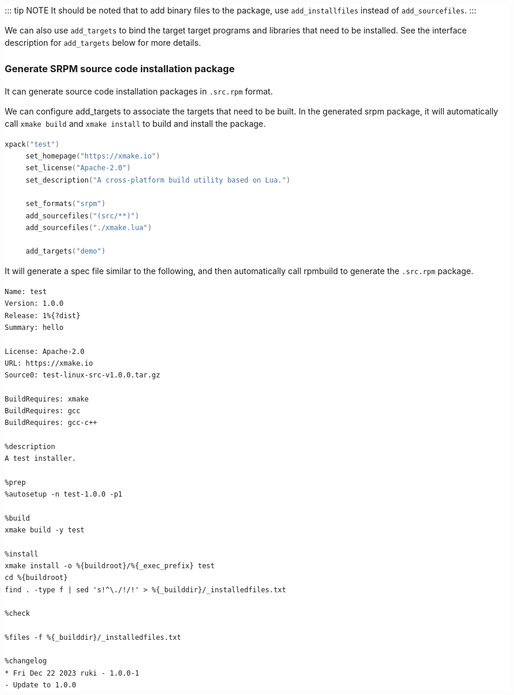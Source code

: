 ::: tip NOTE
It should be noted that to add binary files to the package, use `add_installfiles` instead of `add_sourcefiles`.
:::

We can also use `add_targets` to bind the target target programs and libraries that need to be installed. See the interface description for `add_targets` below for more details.

### Generate SRPM source code installation package

It can generate source code installation packages in `.src.rpm` format.

We can configure add_targets to associate the targets that need to be built. In the generated srpm package, it will automatically call `xmake build` and `xmake install` to build and install the package.

```lua
xpack("test")
     set_homepage("https://xmake.io")
     set_license("Apache-2.0")
     set_description("A cross-platform build utility based on Lua.")

     set_formats("srpm")
     add_sourcefiles("(src/**)")
     add_sourcefiles("./xmake.lua")

     add_targets("demo")
```

It will generate a spec file similar to the following, and then automatically call rpmbuild to generate the `.src.rpm` package.

```
Name: test
Version: 1.0.0
Release: 1%{?dist}
Summary: hello

License: Apache-2.0
URL: https://xmake.io
Source0: test-linux-src-v1.0.0.tar.gz

BuildRequires: xmake
BuildRequires: gcc
BuildRequires: gcc-c++

%description
A test installer.

%prep
%autosetup -n test-1.0.0 -p1

%build
xmake build -y test

%install
xmake install -o %{buildroot}/%{_exec_prefix} test
cd %{buildroot}
find . -type f | sed 's!^\./!/!' > %{_builddir}/_installedfiles.txt

%check

%files -f %{_builddir}/_installedfiles.txt

%changelog
* Fri Dec 22 2023 ruki - 1.0.0-1
- Update to 1.0.0
```